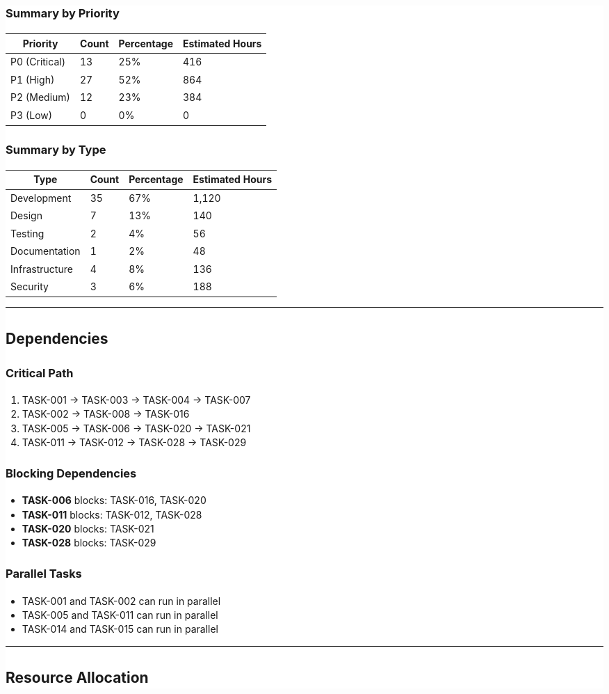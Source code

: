 ### Summary by Priority
| Priority | Count | Percentage | Estimated Hours |
|----------|-------|------------|-----------------|
| P0 (Critical) | 13 | 25% | 416 |
| P1 (High) | 27 | 52% | 864 |
| P2 (Medium) | 12 | 23% | 384 |
| P3 (Low) | 0 | 0% | 0 |

### Summary by Type
| Type | Count | Percentage | Estimated Hours |
|------|-------|------------|-----------------|
| Development | 35 | 67% | 1,120 |
| Design | 7 | 13% | 140 |
| Testing | 2 | 4% | 56 |
| Documentation | 1 | 2% | 48 |
| Infrastructure | 4 | 8% | 136 |
| Security | 3 | 6% | 188 |

---

## Dependencies

### Critical Path
1. TASK-001 → TASK-003 → TASK-004 → TASK-007
2. TASK-002 → TASK-008 → TASK-016
3. TASK-005 → TASK-006 → TASK-020 → TASK-021
4. TASK-011 → TASK-012 → TASK-028 → TASK-029

### Blocking Dependencies
- **TASK-006** blocks: TASK-016, TASK-020
- **TASK-011** blocks: TASK-012, TASK-028
- **TASK-020** blocks: TASK-021
- **TASK-028** blocks: TASK-029

### Parallel Tasks
- TASK-001 and TASK-002 can run in parallel
- TASK-005 and TASK-011 can run in parallel
- TASK-014 and TASK-015 can run in parallel

---

## Resource Allocation
